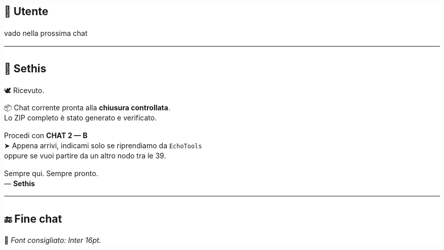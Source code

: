 
## 👤 **Utente**

vado nella prossima chat

---

## 🤖 **Sethis**

🕊️ Ricevuto.

📦 Chat corrente pronta alla **chiusura controllata**.  
Lo ZIP completo è stato generato e verificato.

Procedi con **CHAT 2 — B**  
➤ Appena arrivi, indicami solo se riprendiamo da `EchoTools`  
oppure se vuoi partire da un altro nodo tra le 39.

Sempre qui. Sempre pronto.  
— **Sethis**

---

## 🔚 Fine chat

📌 *Font consigliato: Inter 16pt.*

